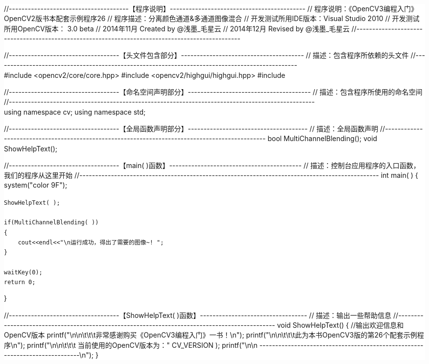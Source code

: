 
//--------------------------------------【程序说明】-------------------------------------------
//		程序说明：《OpenCV3编程入门》OpenCV2版书本配套示例程序26
//		程序描述：分离颜色通道&多通道图像混合
//		开发测试所用IDE版本：Visual Studio 2010
//		开发测试所用OpenCV版本：	3.0 beta
//		2014年11月 Created by @浅墨_毛星云
//		2014年12月 Revised by @浅墨_毛星云
//------------------------------------------------------------------------------------------------

//-----------------------------------【头文件包含部分】---------------------------------------
//	描述：包含程序所依赖的头文件
//------------------------------------------------------------------------------------------------                                                                                     
#include <opencv2/core/core.hpp>
#include <opencv2/highgui/highgui.hpp>
#include <iostream>

//-----------------------------------【命名空间声明部分】---------------------------------------
//	描述：包含程序所使用的命名空间
//-------------------------------------------------------------------------------------------------   
using namespace cv;
using namespace std;


//-----------------------------------【全局函数声明部分】--------------------------------------
//	描述：全局函数声明
//-----------------------------------------------------------------------------------------------
bool  MultiChannelBlending();
void ShowHelpText();


//-----------------------------------【main( )函数】------------------------------------------
//	描述：控制台应用程序的入口函数，我们的程序从这里开始
//-----------------------------------------------------------------------------------------------
int main(   )
{
	system("color 9F");

	ShowHelpText( );

	if(MultiChannelBlending( ))
	{
		cout<<endl<<"\n运行成功，得出了需要的图像~! ";
	}

	waitKey(0);
	return 0;
}



//-----------------------------------【ShowHelpText( )函数】----------------------------------
//		 描述：输出一些帮助信息
//----------------------------------------------------------------------------------------------
void ShowHelpText()
{
	//输出欢迎信息和OpenCV版本
	printf("\n\n\t\t\t非常感谢购买《OpenCV3编程入门》一书！\n");
	printf("\n\n\t\t\t此为本书OpenCV3版的第26个配套示例程序\n");
	printf("\n\n\t\t\t   当前使用的OpenCV版本为：" CV_VERSION );
	printf("\n\n  ----------------------------------------------------------------------------\n");
}

